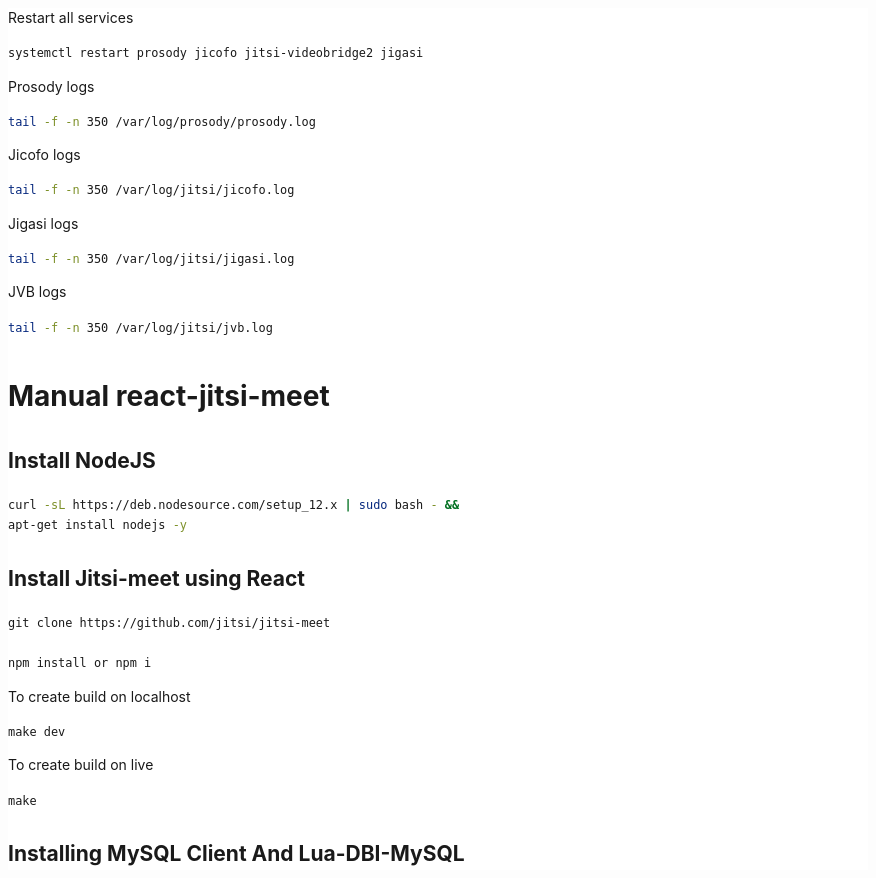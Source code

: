 Restart all services
```bash
systemctl restart prosody jicofo jitsi-videobridge2 jigasi
```

Prosody logs
```bash
tail -f -n 350 /var/log/prosody/prosody.log
```

Jicofo logs
```bash
tail -f -n 350 /var/log/jitsi/jicofo.log
```

Jigasi logs
```bash
tail -f -n 350 /var/log/jitsi/jigasi.log
```

JVB logs
```bash
tail -f -n 350 /var/log/jitsi/jvb.log
```



# Manual react-jitsi-meet

## Install NodeJS

```bash
curl -sL https://deb.nodesource.com/setup_12.x | sudo bash - &&
apt-get install nodejs -y

```

## Install Jitsi-meet using React

```
git clone https://github.com/jitsi/jitsi-meet

npm install or npm i

```
To create build on localhost
```
make dev 
```
To create build on live
```
make 
```

## Installing MySQL Client And Lua-DBI-MySQL
